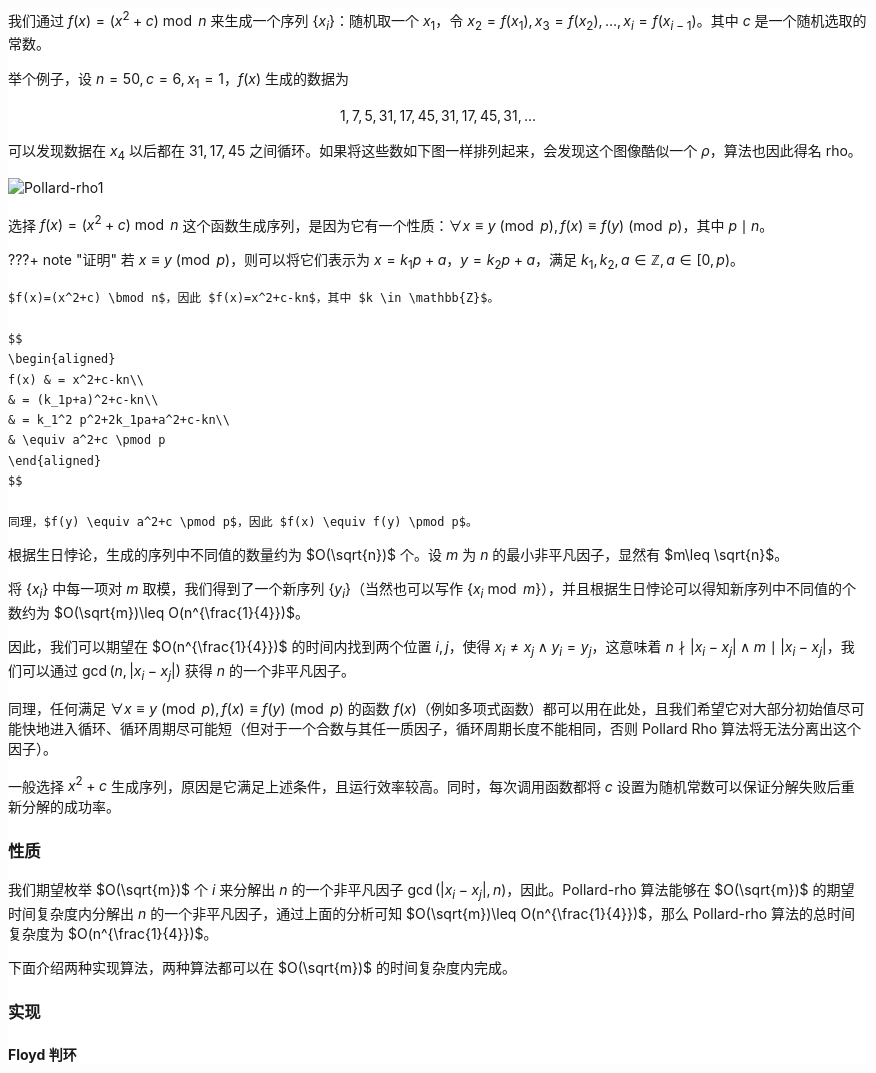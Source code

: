 我们通过 $f(x)=(x^2+c)\bmod n$ 来生成一个序列 $\{x_i\}$：随机取一个 $x_1$，令 $x_2=f(x_1),x_3=f(x_2),\dots,x_i=f(x_{i-1})$。其中 $c$ 是一个随机选取的常数。

举个例子，设 $n=50,c=6,x_1=1$，$f(x)$ 生成的数据为

$$
1, 7, 5, 31, 17, 45, 31, 17, 45, 31,\dots
$$

可以发现数据在 $x_4$ 以后都在 $31,17,45$ 之间循环。如果将这些数如下图一样排列起来，会发现这个图像酷似一个 $\rho$，算法也因此得名 rho。

![Pollard-rho1](./images/Pollard-rho1.png)

选择 $f(x)=(x^2+c)\bmod n$ 这个函数生成序列，是因为它有一个性质：$\forall x \equiv y \pmod p, f(x) \equiv f(y) \pmod p$，其中 $p \mid n$。

???+ note "证明"
    若 $x\equiv y \pmod p$，则可以将它们表示为 $x=k_1p+a$，$y=k_2p+a$，满足 $k_1,k_2,a\in \mathbb{Z},a\in \left[0,p\right)$。
    
    $f(x)=(x^2+c) \bmod n$，因此 $f(x)=x^2+c-kn$，其中 $k \in \mathbb{Z}$。
    
    $$
    \begin{aligned}
    f(x) & = x^2+c-kn\\
    & = (k_1p+a)^2+c-kn\\
    & = k_1^2 p^2+2k_1pa+a^2+c-kn\\
    & \equiv a^2+c \pmod p
    \end{aligned}
    $$
    
    同理，$f(y) \equiv a^2+c \pmod p$，因此 $f(x) \equiv f(y) \pmod p$。

根据生日悖论，生成的序列中不同值的数量约为 $O(\sqrt{n})$ 个。设 $m$ 为 $n$ 的最小非平凡因子，显然有 $m\leq \sqrt{n}$。

将 $\{x_i\}$ 中每一项对 $m$ 取模，我们得到了一个新序列 $\{y_i\}$（当然也可以写作 $\{x_i \bmod m\}$），并且根据生日悖论可以得知新序列中不同值的个数约为 $O(\sqrt{m})\leq O(n^{\frac{1}{4}})$。

因此，我们可以期望在 $O(n^{\frac{1}{4}})$ 的时间内找到两个位置 $i,j$，使得 $x_i\neq x_j\wedge y_i=y_j$，这意味着 $n \nmid |x_i−x_j| \wedge m \mid |x_i−x_j|$，我们可以通过 $\gcd(n, |x_i-x_j|)$ 获得 $n$ 的一个非平凡因子。

同理，任何满足 $\forall x \equiv y \pmod p, f(x) \equiv f(y) \pmod p$ 的函数 $f(x)$（例如多项式函数）都可以用在此处，且我们希望它对大部分初始值尽可能快地进入循环、循环周期尽可能短（但对于一个合数与其任一质因子，循环周期长度不能相同，否则 Pollard Rho 算法将无法分离出这个因子）。

一般选择 $x^2+c$ 生成序列，原因是它满足上述条件，且运行效率较高。同时，每次调用函数都将 $c$ 设置为随机常数可以保证分解失败后重新分解的成功率。

### 性质

我们期望枚举 $O(\sqrt{m})$ 个 $i$ 来分解出 $n$ 的一个非平凡因子 $\gcd(|x_i−x_j|,n)$，因此。Pollard-rho 算法能够在 $O(\sqrt{m})$ 的期望时间复杂度内分解出 $n$ 的一个非平凡因子，通过上面的分析可知 $O(\sqrt{m})\leq O(n^{\frac{1}{4}})$，那么 Pollard-rho 算法的总时间复杂度为 $O(n^{\frac{1}{4}})$。

下面介绍两种实现算法，两种算法都可以在 $O(\sqrt{m})$ 的时间复杂度内完成。

### 实现

#### Floyd 判环
